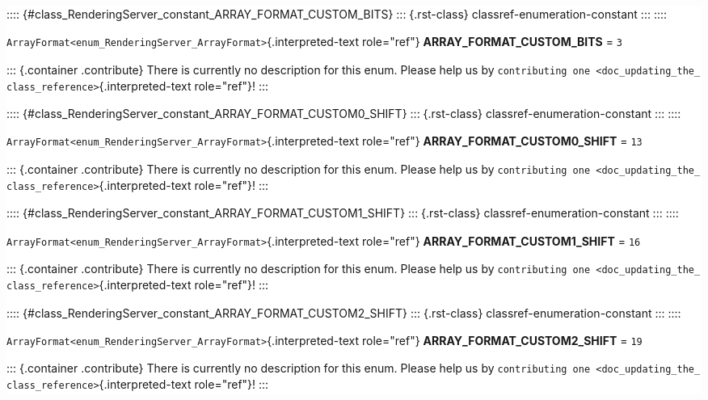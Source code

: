 :::: {#class_RenderingServer_constant_ARRAY_FORMAT_CUSTOM_BITS}
::: {.rst-class}
classref-enumeration-constant
:::
::::

`ArrayFormat<enum_RenderingServer_ArrayFormat>`{.interpreted-text
role="ref"} **ARRAY_FORMAT_CUSTOM_BITS** = `3`

::: {.container .contribute}
There is currently no description for this enum. Please help us by
`contributing one <doc_updating_the_class_reference>`{.interpreted-text
role="ref"}!
:::

:::: {#class_RenderingServer_constant_ARRAY_FORMAT_CUSTOM0_SHIFT}
::: {.rst-class}
classref-enumeration-constant
:::
::::

`ArrayFormat<enum_RenderingServer_ArrayFormat>`{.interpreted-text
role="ref"} **ARRAY_FORMAT_CUSTOM0_SHIFT** = `13`

::: {.container .contribute}
There is currently no description for this enum. Please help us by
`contributing one <doc_updating_the_class_reference>`{.interpreted-text
role="ref"}!
:::

:::: {#class_RenderingServer_constant_ARRAY_FORMAT_CUSTOM1_SHIFT}
::: {.rst-class}
classref-enumeration-constant
:::
::::

`ArrayFormat<enum_RenderingServer_ArrayFormat>`{.interpreted-text
role="ref"} **ARRAY_FORMAT_CUSTOM1_SHIFT** = `16`

::: {.container .contribute}
There is currently no description for this enum. Please help us by
`contributing one <doc_updating_the_class_reference>`{.interpreted-text
role="ref"}!
:::

:::: {#class_RenderingServer_constant_ARRAY_FORMAT_CUSTOM2_SHIFT}
::: {.rst-class}
classref-enumeration-constant
:::
::::

`ArrayFormat<enum_RenderingServer_ArrayFormat>`{.interpreted-text
role="ref"} **ARRAY_FORMAT_CUSTOM2_SHIFT** = `19`

::: {.container .contribute}
There is currently no description for this enum. Please help us by
`contributing one <doc_updating_the_class_reference>`{.interpreted-text
role="ref"}!
:::

